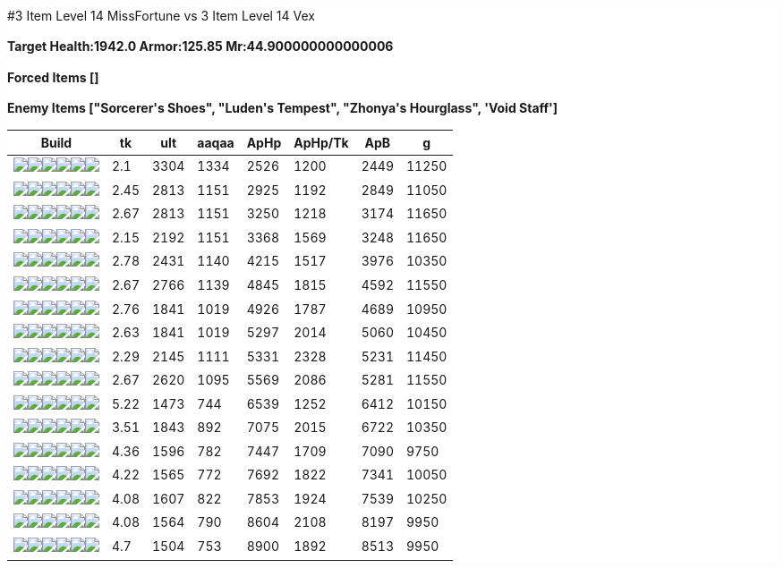 




















#3 Item Level 14 MissFortune vs 3 Item Level 14 Vex

**Target Health:1942.0 Armor:125.85 Mr:44.900000000000006**


**Forced Items []**


**Enemy Items ["Sorcerer's Shoes", "Luden's Tempest", "Zhonya's Hourglass", 'Void Staff']**




Build | tk | ult | aaqaa |ApHp | ApHp/Tk | ApB | g
-|-|-|-|-|-|-|-
![](/item/3142.png)![](/item/3179.png)![](/item/6694.png)![](/item/1053.png)![](/item/1055.png)![](/item/1038.png)|2.1|3304|1334|2526|1200|2449|11250
![](/item/3142.png)![](/item/3179.png)![](/item/3181.png)![](/item/1053.png)![](/item/1055.png)![](/item/1038.png)|2.45|2813|1151|2925|1192|2849|11050
![](/item/3142.png)![](/item/3181.png)![](/item/3814.png)![](/item/1053.png)![](/item/1055.png)![](/item/1038.png)|2.67|2813|1151|3250|1218|3174|11650
![](/item/3091.png)![](/item/6694.png)![](/item/6630.png)![](/item/1001.png)![](/item/1055.png)![](/item/1038.png)|2.15|2192|1151|3368|1569|3248|11650
![](/item/3156.png)![](/item/3004.png)![](/item/3033.png)![](/item/1001.png)![](/item/1053.png)![](/item/1055.png)|2.78|2431|1140|4215|1517|3976|10350
![](/item/3156.png)![](/item/3181.png)![](/item/3142.png)![](/item/1053.png)![](/item/1055.png)![](/item/1038.png)|2.67|2766|1139|4845|1815|4592|11550
![](/item/3156.png)![](/item/3091.png)![](/item/6333.png)![](/item/1001.png)![](/item/1053.png)![](/item/1055.png)|2.76|1841|1019|4926|1787|4689|10950
![](/item/3156.png)![](/item/3091.png)![](/item/6609.png)![](/item/1001.png)![](/item/1053.png)![](/item/1055.png)|2.63|1841|1019|5297|2014|5060|10450
![](/item/3142.png)![](/item/3091.png)![](/item/8001.png)![](/item/1053.png)![](/item/1055.png)![](/item/1038.png)|2.29|2145|1111|5331|2328|5231|11450
![](/item/3142.png)![](/item/3156.png)![](/item/6035.png)![](/item/1053.png)![](/item/1055.png)![](/item/1038.png)|2.67|2620|1095|5569|2086|5281|11550
![](/item/8001.png)![](/item/3181.png)![](/item/6035.png)![](/item/1001.png)![](/item/1053.png)![](/item/1055.png)|5.22|1473|744|6539|1252|6412|10150
![](/item/3156.png)![](/item/8001.png)![](/item/3031.png)![](/item/1001.png)![](/item/1053.png)![](/item/1055.png)|3.51|1843|892|7075|2015|6722|10350
![](/item/3156.png)![](/item/8001.png)![](/item/6609.png)![](/item/1001.png)![](/item/1053.png)![](/item/1055.png)|4.36|1596|782|7447|1709|7090|9750
![](/item/3156.png)![](/item/8001.png)![](/item/3071.png)![](/item/1001.png)![](/item/1053.png)![](/item/1055.png)|4.22|1565|772|7692|1822|7341|10050
![](/item/3156.png)![](/item/8001.png)![](/item/3748.png)![](/item/1001.png)![](/item/1053.png)![](/item/1055.png)|4.08|1607|822|7853|1924|7539|10250
![](/item/8001.png)![](/item/3139.png)![](/item/3156.png)![](/item/1001.png)![](/item/1053.png)![](/item/1055.png)|4.08|1564|790|8604|2108|8197|9950
![](/item/3156.png)![](/item/8001.png)![](/item/6035.png)![](/item/1001.png)![](/item/1053.png)![](/item/1055.png)|4.7|1504|753|8900|1892|8513|9950

